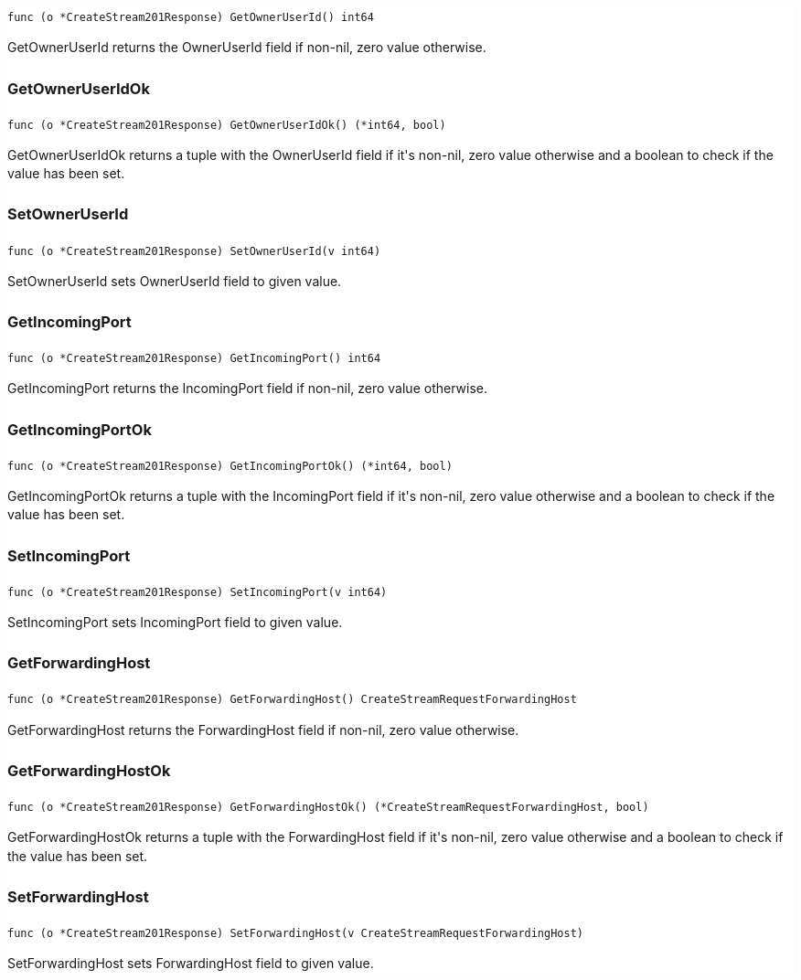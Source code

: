 `func (o *CreateStream201Response) GetOwnerUserId() int64`

GetOwnerUserId returns the OwnerUserId field if non-nil, zero value otherwise.

### GetOwnerUserIdOk

`func (o *CreateStream201Response) GetOwnerUserIdOk() (*int64, bool)`

GetOwnerUserIdOk returns a tuple with the OwnerUserId field if it's non-nil, zero value otherwise
and a boolean to check if the value has been set.

### SetOwnerUserId

`func (o *CreateStream201Response) SetOwnerUserId(v int64)`

SetOwnerUserId sets OwnerUserId field to given value.


### GetIncomingPort

`func (o *CreateStream201Response) GetIncomingPort() int64`

GetIncomingPort returns the IncomingPort field if non-nil, zero value otherwise.

### GetIncomingPortOk

`func (o *CreateStream201Response) GetIncomingPortOk() (*int64, bool)`

GetIncomingPortOk returns a tuple with the IncomingPort field if it's non-nil, zero value otherwise
and a boolean to check if the value has been set.

### SetIncomingPort

`func (o *CreateStream201Response) SetIncomingPort(v int64)`

SetIncomingPort sets IncomingPort field to given value.


### GetForwardingHost

`func (o *CreateStream201Response) GetForwardingHost() CreateStreamRequestForwardingHost`

GetForwardingHost returns the ForwardingHost field if non-nil, zero value otherwise.

### GetForwardingHostOk

`func (o *CreateStream201Response) GetForwardingHostOk() (*CreateStreamRequestForwardingHost, bool)`

GetForwardingHostOk returns a tuple with the ForwardingHost field if it's non-nil, zero value otherwise
and a boolean to check if the value has been set.

### SetForwardingHost

`func (o *CreateStream201Response) SetForwardingHost(v CreateStreamRequestForwardingHost)`

SetForwardingHost sets ForwardingHost field to given value.
